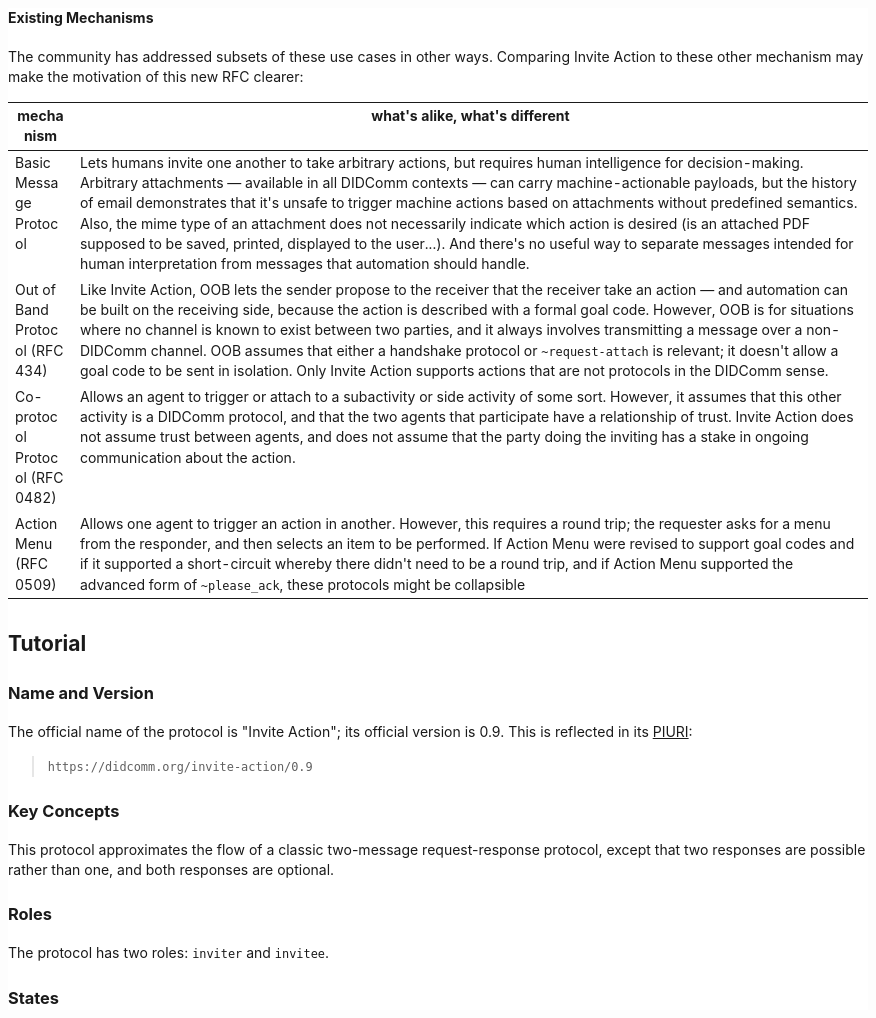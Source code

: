 #### Existing Mechanisms

 The community has addressed subsets of these use cases in other ways. Comparing Invite Action to these other mechanism may make the motivation of this new RFC clearer:
   
mechanism | what's alike, what's different
----------|-----------------
Basic Message Protocol | Lets humans invite one another to take arbitrary actions, but requires human intelligence for decision-making. Arbitrary attachments &mdash; available in all DIDComm contexts &mdash; can carry machine-actionable payloads, but the history of email demonstrates that it's unsafe to trigger machine actions based on attachments without predefined semantics. Also, the mime type of an attachment does not necessarily indicate which action is desired (is an attached PDF supposed to be saved, printed, displayed to the user...). And there's no useful way to separate messages intended for human interpretation from messages that automation should handle.   
Out of Band Protocol (RFC 434) | Like Invite Action, OOB lets the sender propose to the receiver that the receiver take an action &mdash; and automation can be built on the receiving side, because the action is described with a formal goal code. However, OOB is for situations where no channel is known to exist between two parties, and it always involves transmitting a message over a non-DIDComm channel. OOB assumes that either a handshake protocol or `~request-attach` is relevant; it doesn't allow a goal code to be sent in isolation. Only Invite Action supports actions that are not protocols in the DIDComm sense.
Co-protocol Protocol (RFC 0482) | Allows an agent to trigger or attach to a subactivity or side activity of some sort. However, it assumes that this other activity is a DIDComm protocol, and that the two agents that participate have a relationship of trust. Invite Action does not assume trust between agents, and does not assume that the party doing the inviting has a stake in ongoing communication about the action.
Action Menu (RFC 0509) | Allows one agent to trigger an action in another. However, this requires a round trip; the requester asks for a menu from the responder, and then selects an item to be performed. If Action Menu were revised to support goal codes and if it supported a short-circuit whereby there didn't need to be a round trip, and if Action Menu supported the advanced form of `~please_ack`, these protocols might be collapsible

## Tutorial

### Name and Version

The official name of the protocol is "Invite Action"; its official version is 0.9. This is reflected in its [PIURI](../../concepts/0003-protocols/README.md#piuri):

>`https://didcomm.org/invite-action/0.9`

### Key Concepts

This protocol approximates the flow of a classic two-message request-response protocol, except that two responses are possible rather than one, and both responses are optional.

### Roles

The protocol has two roles: `inviter` and `invitee`.

### States
